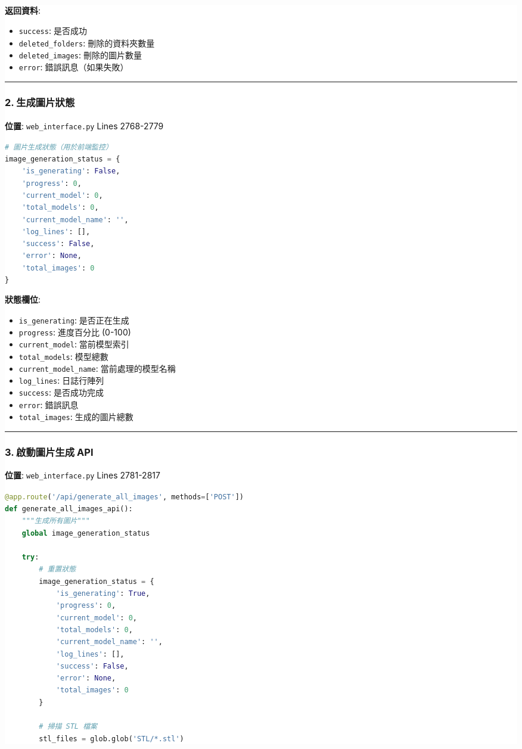 **返回資料**:
- `success`: 是否成功
- `deleted_folders`: 刪除的資料夾數量
- `deleted_images`: 刪除的圖片數量
- `error`: 錯誤訊息（如果失敗）

---

### 2. 生成圖片狀態

**位置**: `web_interface.py` Lines 2768-2779

```python
# 圖片生成狀態（用於前端監控）
image_generation_status = {
    'is_generating': False,
    'progress': 0,
    'current_model': 0,
    'total_models': 0,
    'current_model_name': '',
    'log_lines': [],
    'success': False,
    'error': None,
    'total_images': 0
}
```

**狀態欄位**:
- `is_generating`: 是否正在生成
- `progress`: 進度百分比 (0-100)
- `current_model`: 當前模型索引
- `total_models`: 模型總數
- `current_model_name`: 當前處理的模型名稱
- `log_lines`: 日誌行陣列
- `success`: 是否成功完成
- `error`: 錯誤訊息
- `total_images`: 生成的圖片總數

---

### 3. 啟動圖片生成 API

**位置**: `web_interface.py` Lines 2781-2817

```python
@app.route('/api/generate_all_images', methods=['POST'])
def generate_all_images_api():
    """生成所有圖片"""
    global image_generation_status

    try:
        # 重置狀態
        image_generation_status = {
            'is_generating': True,
            'progress': 0,
            'current_model': 0,
            'total_models': 0,
            'current_model_name': '',
            'log_lines': [],
            'success': False,
            'error': None,
            'total_images': 0
        }

        # 掃描 STL 檔案
        stl_files = glob.glob('STL/*.stl')
```